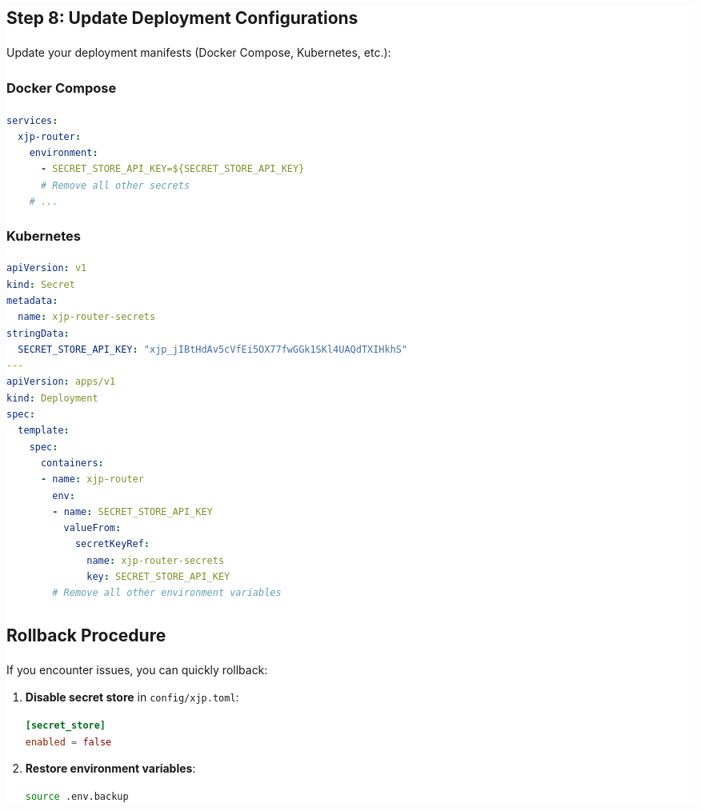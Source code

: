 ## Step 8: Update Deployment Configurations

Update your deployment manifests (Docker Compose, Kubernetes, etc.):

### Docker Compose

```yaml
services:
  xjp-router:
    environment:
      - SECRET_STORE_API_KEY=${SECRET_STORE_API_KEY}
      # Remove all other secrets
    # ...
```

### Kubernetes

```yaml
apiVersion: v1
kind: Secret
metadata:
  name: xjp-router-secrets
stringData:
  SECRET_STORE_API_KEY: "xjp_jIBtHdAv5cVfEi5OX77fwGGk1SKl4UAQdTXIHkhS"
---
apiVersion: apps/v1
kind: Deployment
spec:
  template:
    spec:
      containers:
      - name: xjp-router
        env:
        - name: SECRET_STORE_API_KEY
          valueFrom:
            secretKeyRef:
              name: xjp-router-secrets
              key: SECRET_STORE_API_KEY
        # Remove all other environment variables
```

## Rollback Procedure

If you encounter issues, you can quickly rollback:

1. **Disable secret store** in `config/xjp.toml`:
   ```toml
   [secret_store]
   enabled = false
   ```

2. **Restore environment variables**:
   ```bash
   source .env.backup
   ```

